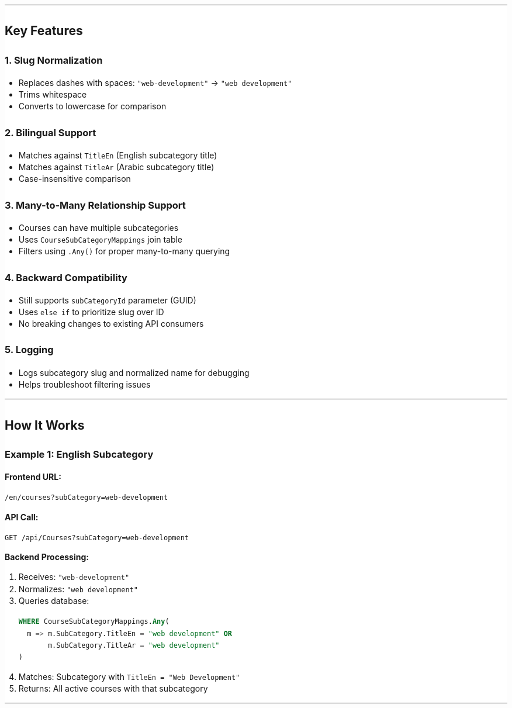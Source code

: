 ```csharp
```

---

## **Key Features**

### **1. Slug Normalization**
- Replaces dashes with spaces: `"web-development"` → `"web development"`
- Trims whitespace
- Converts to lowercase for comparison

### **2. Bilingual Support**
- Matches against `TitleEn` (English subcategory title)
- Matches against `TitleAr` (Arabic subcategory title)
- Case-insensitive comparison

### **3. Many-to-Many Relationship Support**
- Courses can have multiple subcategories
- Uses `CourseSubCategoryMappings` join table
- Filters using `.Any()` for proper many-to-many querying

### **4. Backward Compatibility**
- Still supports `subCategoryId` parameter (GUID)
- Uses `else if` to prioritize slug over ID
- No breaking changes to existing API consumers

### **5. Logging**
- Logs subcategory slug and normalized name for debugging
- Helps troubleshoot filtering issues

---

## **How It Works**

### **Example 1: English Subcategory**

**Frontend URL:**
```
/en/courses?subCategory=web-development
```

**API Call:**
```
GET /api/Courses?subCategory=web-development
```

**Backend Processing:**
1. Receives: `"web-development"`
2. Normalizes: `"web development"`
3. Queries database: 
   ```sql
   WHERE CourseSubCategoryMappings.Any(
     m => m.SubCategory.TitleEn = "web development" OR 
          m.SubCategory.TitleAr = "web development"
   )
   ```
4. Matches: Subcategory with `TitleEn = "Web Development"`
5. Returns: All active courses with that subcategory

---